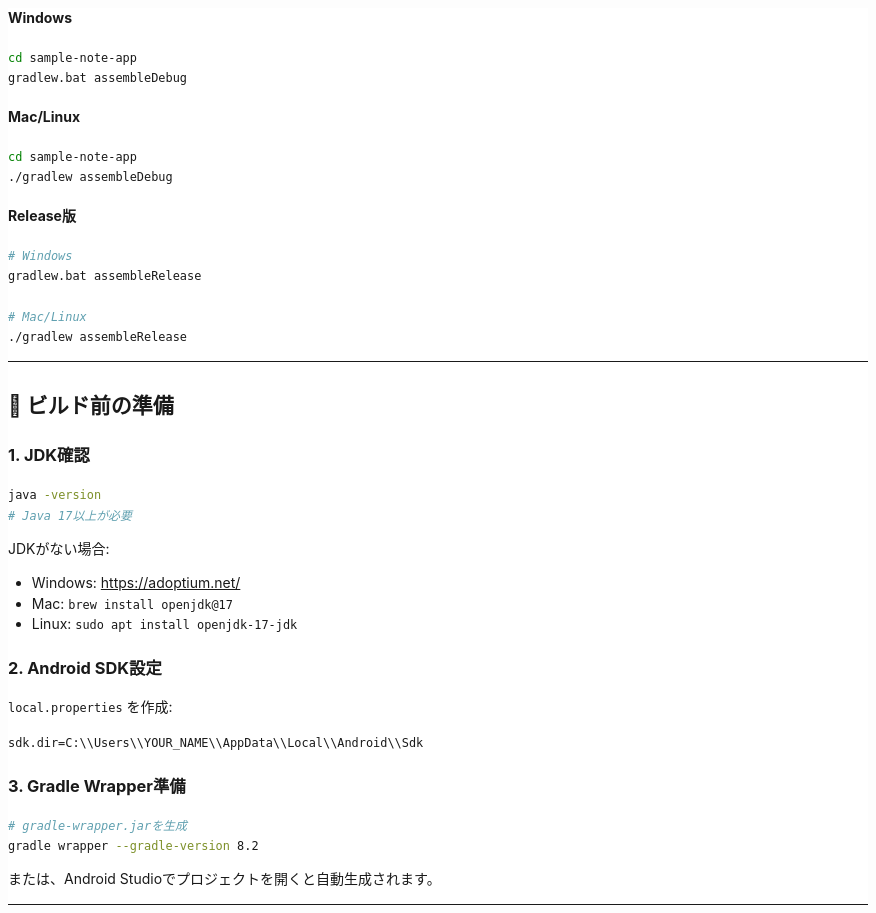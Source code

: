 #### Windows
```bash
cd sample-note-app
gradlew.bat assembleDebug
```

#### Mac/Linux
```bash
cd sample-note-app
./gradlew assembleDebug
```

#### Release版
```bash
# Windows
gradlew.bat assembleRelease

# Mac/Linux
./gradlew assembleRelease
```

---

## 🔧 ビルド前の準備

### 1. JDK確認

```bash
java -version
# Java 17以上が必要
```

JDKがない場合:
- Windows: https://adoptium.net/
- Mac: `brew install openjdk@17`
- Linux: `sudo apt install openjdk-17-jdk`

### 2. Android SDK設定

`local.properties` を作成:
```properties
sdk.dir=C:\\Users\\YOUR_NAME\\AppData\\Local\\Android\\Sdk
```

### 3. Gradle Wrapper準備

```bash
# gradle-wrapper.jarを生成
gradle wrapper --gradle-version 8.2
```

または、Android Studioでプロジェクトを開くと自動生成されます。

---
